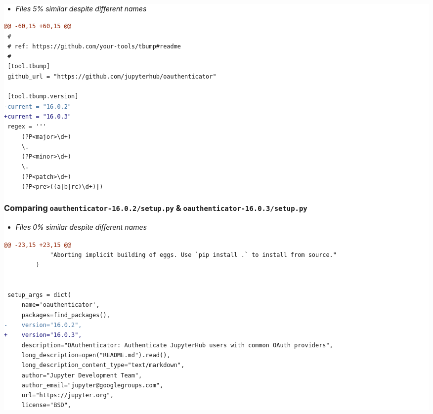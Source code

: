  * *Files 5% similar despite different names*

```diff
@@ -60,15 +60,15 @@
 #
 # ref: https://github.com/your-tools/tbump#readme
 #
 [tool.tbump]
 github_url = "https://github.com/jupyterhub/oauthenticator"
 
 [tool.tbump.version]
-current = "16.0.2"
+current = "16.0.3"
 regex = '''
     (?P<major>\d+)
     \.
     (?P<minor>\d+)
     \.
     (?P<patch>\d+)
     (?P<pre>((a|b|rc)\d+)|)
```

### Comparing `oauthenticator-16.0.2/setup.py` & `oauthenticator-16.0.3/setup.py`

 * *Files 0% similar despite different names*

```diff
@@ -23,15 +23,15 @@
             "Aborting implicit building of eggs. Use `pip install .` to install from source."
         )
 
 
 setup_args = dict(
     name='oauthenticator',
     packages=find_packages(),
-    version="16.0.2",
+    version="16.0.3",
     description="OAuthenticator: Authenticate JupyterHub users with common OAuth providers",
     long_description=open("README.md").read(),
     long_description_content_type="text/markdown",
     author="Jupyter Development Team",
     author_email="jupyter@googlegroups.com",
     url="https://jupyter.org",
     license="BSD",
```

